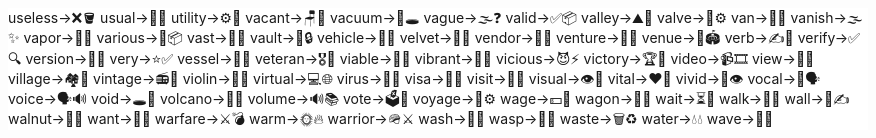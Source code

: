 useless→❌🪣
usual→📆🔁
utility→⚙🔌
vacant→🪑🚫
vacuum→🧹🕳
vague→🌫❓
valid→✅📦
valley→⛰🌄
valve→🚰⚙
van→🚐🚐
vanish→🌫✨
vapor→💨💨
various→🔀📦
vast→🌌🏃
vault→🏦🔒
vehicle→🚗🚗
velvet→🧵🎀
vendor→🧑🏪
venture→🚀💼
venue→🎪🏟
verb→✍🏃
verify→✅🔍
version→📑🔄
very→⭐✅
vessel→🚢⚓
veteran→🎖👴
viable→🌱✅
vibrant→🌈✨
vicious→😈⚡
victory→🏆🥳
video→📹🎞
view→👀🌄
village→🏘🌾
vintage→📻🎩
violin→🎻🎻
virtual→💻🌐
virus→🦠🦠
visa→🛂📜
visit→🚶📍
visual→👁🎨
vital→❤🌱
vivid→🌈👁
vocal→🎤🗣
voice→🗣🔊
void→🕳🌌
volcano→🌋🌋
volume→🔊📚
vote→🗳📝
voyage→🚢⚙
wage→💵💼
wagon→🚙🛞
wait→⏳🛑
walk→🚶👣
wall→🧱✍
walnut→🌰🌰
want→🙏💭
warfare→⚔💣
warm→🌞🔥
warrior→🪖⚔
wash→🧼🚿
wasp→🐝🏃
waste→🗑♻
water→💧💧
wave→🌊👋